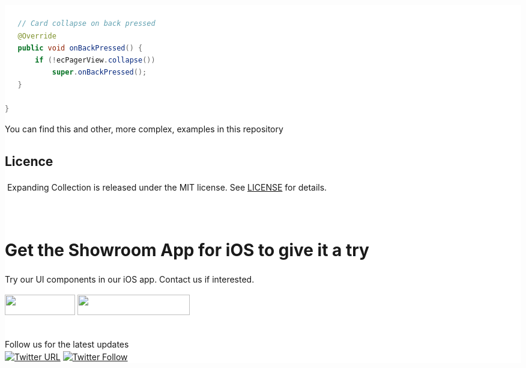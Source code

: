 ```java

   // Card collapse on back pressed
   @Override
   public void onBackPressed() {
       if (!ecPagerView.collapse())
           super.onBackPressed();
   }

}
```

You can find this and other, more complex, examples in this repository ​

## Licence
​
Expanding Collection is released under the MIT license.
See [LICENSE](./LICENSE.md) for details.

<br>

# Get the Showroom App for iOS to give it a try
Try our UI components in our iOS app. Contact us if interested.

<a href="https://itunes.apple.com/app/apple-store/id1182360240?pt=550053&ct=expanding-collection-android&mt=8" > 
<img src="https://github.com/ramotion/gliding-collection/raw/master/app_store@2x.png" width="117" height="34"></a>
<a href="https://ramotion.com/?utm_source=gthb&utm_medium=special&utm_campaign=expending-collection-contact-us/#Get_in_Touch"> 
<img src="https://github.com/ramotion/gliding-collection/raw/master/contact_our_team@2x.png" width="187" height="34"></a>
<br>
<br>

Follow us for the latest updates 
<br>
[![Twitter URL](https://img.shields.io/twitter/url/http/shields.io.svg?style=social)](https://twitter.com/intent/tweet?text=https://github.com/ramotion/expanding-collection-android)
[![Twitter Follow](https://img.shields.io/twitter/follow/ramotion.svg?style=social)](https://twitter.com/ramotion)
